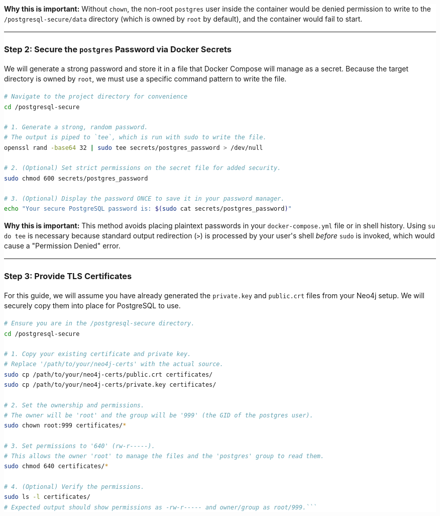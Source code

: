 **Why this is important:** Without `chown`, the non-root `postgres` user inside the container would be denied permission to write to the `/postgresql-secure/data` directory (which is owned by `root` by default), and the container would fail to start.

---

### **Step 2: Secure the `postgres` Password via Docker Secrets**

We will generate a strong password and store it in a file that Docker Compose will manage as a secret. Because the target directory is owned by `root`, we must use a specific command pattern to write the file.

```bash
# Navigate to the project directory for convenience
cd /postgresql-secure

# 1. Generate a strong, random password.
# The output is piped to `tee`, which is run with sudo to write the file.
openssl rand -base64 32 | sudo tee secrets/postgres_password > /dev/null

# 2. (Optional) Set strict permissions on the secret file for added security.
sudo chmod 600 secrets/postgres_password

# 3. (Optional) Display the password ONCE to save it in your password manager.
echo "Your secure PostgreSQL password is: $(sudo cat secrets/postgres_password)"
```



**Why this is important:** This method avoids placing plaintext passwords in your `docker-compose.yml` file or in shell history. Using `sudo tee` is necessary because standard output redirection (`>`) is processed by your user's shell *before* `sudo` is invoked, which would cause a "Permission Denied" error.

---

### **Step 3: Provide TLS Certificates**

For this guide, we will assume you have already generated the `private.key` and `public.crt` files from your Neo4j setup. We will securely copy them into place for PostgreSQL to use.

```bash
# Ensure you are in the /postgresql-secure directory.
cd /postgresql-secure

# 1. Copy your existing certificate and private key.
# Replace '/path/to/your/neo4j-certs' with the actual source.
sudo cp /path/to/your/neo4j-certs/public.crt certificates/
sudo cp /path/to/your/neo4j-certs/private.key certificates/

# 2. Set the ownership and permissions.
# The owner will be 'root' and the group will be '999' (the GID of the postgres user).
sudo chown root:999 certificates/*

# 3. Set permissions to '640' (rw-r-----).
# This allows the owner 'root' to manage the files and the 'postgres' group to read them.
sudo chmod 640 certificates/*

# 4. (Optional) Verify the permissions.
sudo ls -l certificates/
# Expected output should show permissions as -rw-r----- and owner/group as root/999.```
```
